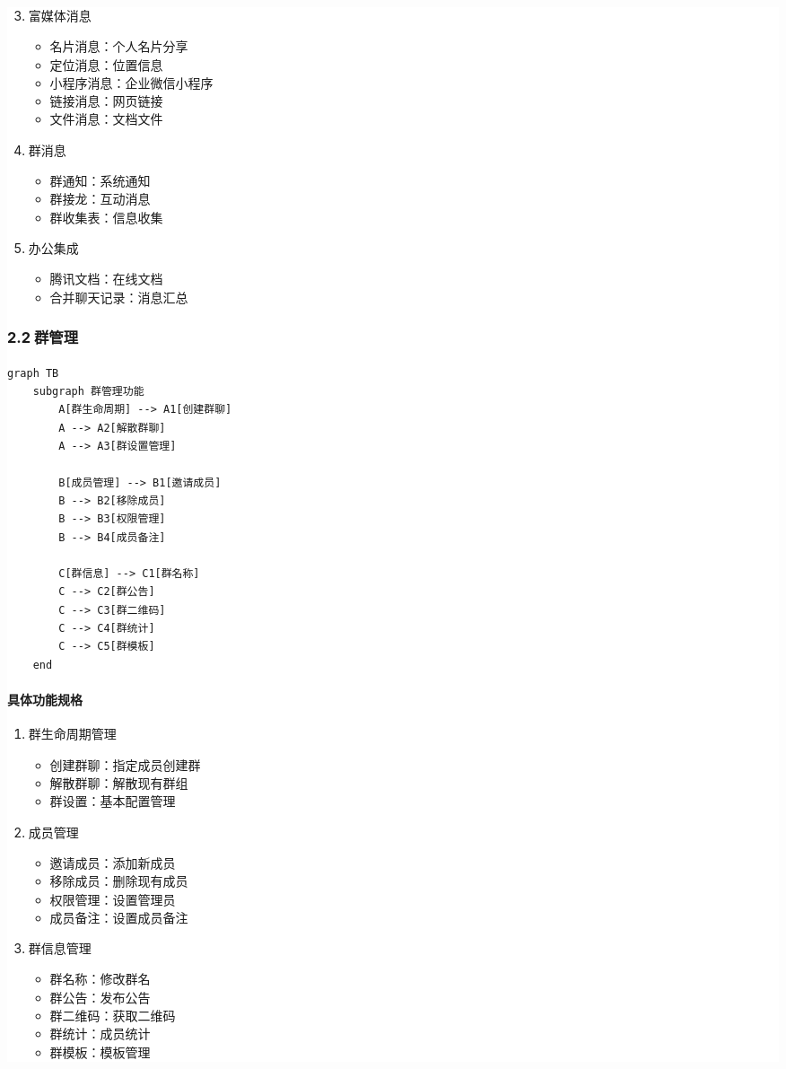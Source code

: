 3. 富媒体消息
   - 名片消息：个人名片分享
   - 定位消息：位置信息
   - 小程序消息：企业微信小程序
   - 链接消息：网页链接
   - 文件消息：文档文件

4. 群消息
   - 群通知：系统通知
   - 群接龙：互动消息
   - 群收集表：信息收集

5. 办公集成
   - 腾讯文档：在线文档
   - 合并聊天记录：消息汇总

### 2.2 群管理
```mermaid
graph TB
    subgraph 群管理功能
        A[群生命周期] --> A1[创建群聊]
        A --> A2[解散群聊]
        A --> A3[群设置管理]
        
        B[成员管理] --> B1[邀请成员]
        B --> B2[移除成员]
        B --> B3[权限管理]
        B --> B4[成员备注]
        
        C[群信息] --> C1[群名称]
        C --> C2[群公告]
        C --> C3[群二维码]
        C --> C4[群统计]
        C --> C5[群模板]
    end
```

#### 具体功能规格
1. 群生命周期管理
   - 创建群聊：指定成员创建群
   - 解散群聊：解散现有群组
   - 群设置：基本配置管理

2. 成员管理
   - 邀请成员：添加新成员
   - 移除成员：删除现有成员
   - 权限管理：设置管理员
   - 成员备注：设置成员备注

3. 群信息管理
   - 群名称：修改群名
   - 群公告：发布公告
   - 群二维码：获取二维码
   - 群统计：成员统计
   - 群模板：模板管理
